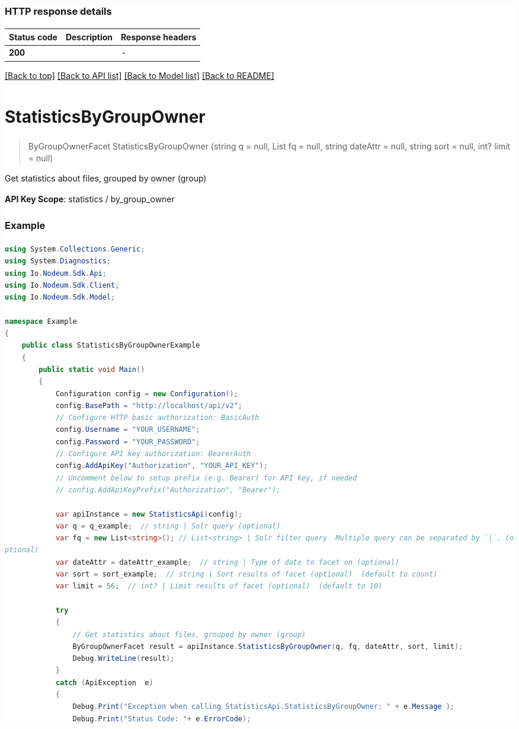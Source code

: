 ### HTTP response details
| Status code | Description | Response headers |
|-------------|-------------|------------------|
| **200** |  |  -  |

[[Back to top]](#) [[Back to API list]](../README.md#documentation-for-api-endpoints) [[Back to Model list]](../README.md#documentation-for-models) [[Back to README]](../README.md)

<a name="statisticsbygroupowner"></a>
# **StatisticsByGroupOwner**
> ByGroupOwnerFacet StatisticsByGroupOwner (string q = null, List<string> fq = null, string dateAttr = null, string sort = null, int? limit = null)

Get statistics about files, grouped by owner (group)

**API Key Scope**: statistics / by_group_owner

### Example
```csharp
using System.Collections.Generic;
using System.Diagnostics;
using Io.Nodeum.Sdk.Api;
using Io.Nodeum.Sdk.Client;
using Io.Nodeum.Sdk.Model;

namespace Example
{
    public class StatisticsByGroupOwnerExample
    {
        public static void Main()
        {
            Configuration config = new Configuration();
            config.BasePath = "http://localhost/api/v2";
            // Configure HTTP basic authorization: BasicAuth
            config.Username = "YOUR_USERNAME";
            config.Password = "YOUR_PASSWORD";
            // Configure API key authorization: BearerAuth
            config.AddApiKey("Authorization", "YOUR_API_KEY");
            // Uncomment below to setup prefix (e.g. Bearer) for API key, if needed
            // config.AddApiKeyPrefix("Authorization", "Bearer");

            var apiInstance = new StatisticsApi(config);
            var q = q_example;  // string | Solr query (optional) 
            var fq = new List<string>(); // List<string> | Solr filter query  Multiple query can be separated by `|`. (optional) 
            var dateAttr = dateAttr_example;  // string | Type of date to facet on (optional) 
            var sort = sort_example;  // string | Sort results of facet (optional)  (default to count)
            var limit = 56;  // int? | Limit results of facet (optional)  (default to 10)

            try
            {
                // Get statistics about files, grouped by owner (group)
                ByGroupOwnerFacet result = apiInstance.StatisticsByGroupOwner(q, fq, dateAttr, sort, limit);
                Debug.WriteLine(result);
            }
            catch (ApiException  e)
            {
                Debug.Print("Exception when calling StatisticsApi.StatisticsByGroupOwner: " + e.Message );
                Debug.Print("Status Code: "+ e.ErrorCode);
```
